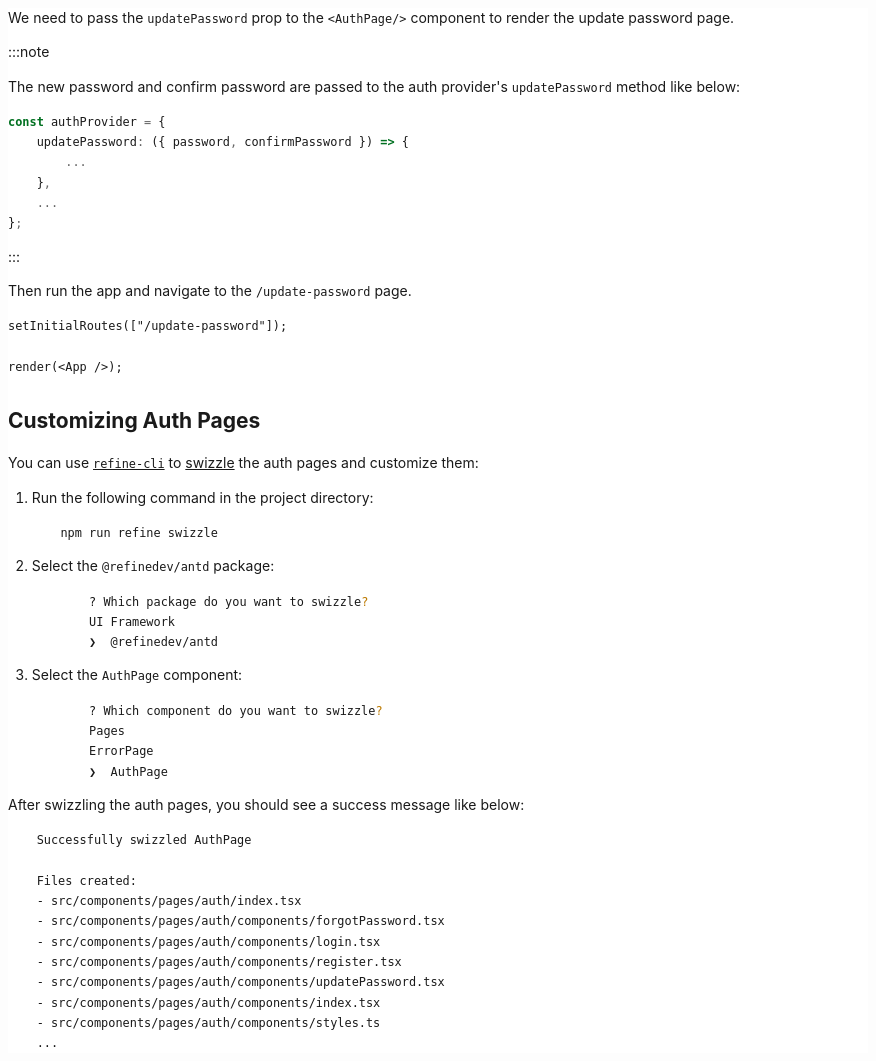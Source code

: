 We need to pass the `updatePassword` prop to the `<AuthPage/>` component to render the update password page.

:::note

The new password and confirm password are passed to the auth provider's `updatePassword` method like below:

```ts
const authProvider = {
    updatePassword: ({ password, confirmPassword }) => {
        ...
    },
    ...
};
```

:::

Then run the app and navigate to the `/update-password` page.

```tsx live previewOnly previewHeight=600px url=http://localhost:3000/update-password
setInitialRoutes(["/update-password"]);

render(<App />);
```

## Customizing Auth Pages

You can use [`refine-cli`](/docs/packages/list-of-packages) to [swizzle](/docs/packages/list-of-packages#swizzle) the auth pages and customize them:

1. Run the following command in the project directory:

   ```bash
       npm run refine swizzle
   ```

2. Select the `@refinedev/antd` package:

   ```bash
           ? Which package do you want to swizzle?
           UI Framework
           ❯  @refinedev/antd
   ```

3. Select the `AuthPage` component:

   ```bash
           ? Which component do you want to swizzle?
           Pages
           ErrorPage
           ❯  AuthPage
   ```

After swizzling the auth pages, you should see a success message like below:

```bash
    Successfully swizzled AuthPage

    Files created:
    - src/components/pages/auth/index.tsx
    - src/components/pages/auth/components/forgotPassword.tsx
    - src/components/pages/auth/components/login.tsx
    - src/components/pages/auth/components/register.tsx
    - src/components/pages/auth/components/updatePassword.tsx
    - src/components/pages/auth/components/index.tsx
    - src/components/pages/auth/components/styles.ts
    ...
```
